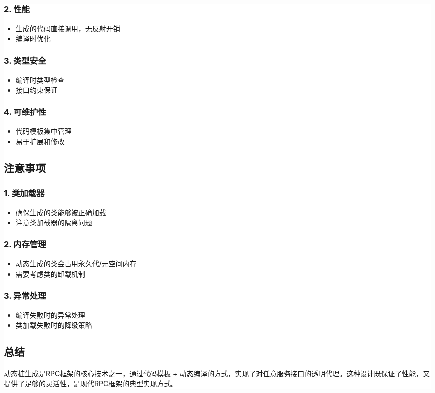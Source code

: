 ### 2. 性能
- 生成的代码直接调用，无反射开销
- 编译时优化

### 3. 类型安全
- 编译时类型检查
- 接口约束保证

### 4. 可维护性
- 代码模板集中管理
- 易于扩展和修改

## 注意事项

### 1. 类加载器
- 确保生成的类能够被正确加载
- 注意类加载器的隔离问题

### 2. 内存管理
- 动态生成的类会占用永久代/元空间内存
- 需要考虑类的卸载机制

### 3. 异常处理
- 编译失败时的异常处理
- 类加载失败时的降级策略

## 总结

动态桩生成是RPC框架的核心技术之一，通过代码模板 + 动态编译的方式，实现了对任意服务接口的透明代理。这种设计既保证了性能，又提供了足够的灵活性，是现代RPC框架的典型实现方式。
